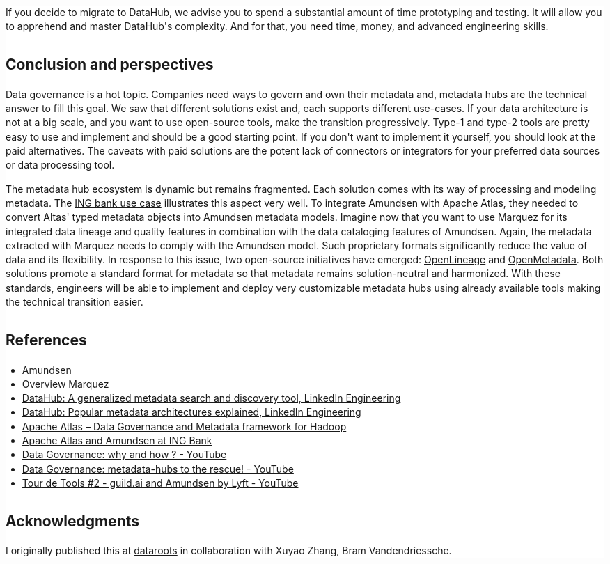 If you decide to migrate to DataHub, we advise you to spend a substantial amount of time prototyping and testing. It will allow you to apprehend and master DataHub's complexity. And for that, you need time, money, and advanced engineering skills.

## Conclusion and perspectives

Data governance is a hot topic. Companies need ways to govern and own their metadata and, metadata hubs are the technical answer to fill this goal. We saw that different solutions exist and, each supports different use-cases. If your data architecture is not at a big scale, and you want to use open-source tools, make the transition progressively. Type-1 and type-2 tools are pretty easy to use and implement and should be a good starting point. If you don't want to implement it yourself, you should look at the paid alternatives. The caveats with paid solutions are the potent lack of connectors or integrators for your preferred data sources or data processing tool.

The metadata hub ecosystem is dynamic but remains fragmented. Each solution comes with its way of processing and modeling metadata. The [ING bank use case](https://medium.com/wbaa/facilitating-data-discovery-with-apache-atlas-and-amundsen-631baa287c8b) illustrates this aspect very well. To integrate Amundsen with Apache Atlas, they needed to convert Altas' typed metadata objects into Amundsen metadata models. Imagine now that you want to use Marquez for its integrated data lineage and quality features in combination with the data cataloging features of Amundsen. Again, the metadata extracted with Marquez needs to comply with the Amundsen model. Such proprietary formats significantly reduce the value of data and its flexibility. In response to this issue, two open-source initiatives have emerged: [OpenLineage](https://openlineage.io/blog/0.1-release/) and [OpenMetadata](https://blog.open-metadata.org/announcing-openmetadata-20399b816e60). Both solutions promote a standard format for metadata so that metadata remains solution-neutral and harmonized. With these standards, engineers will be able to implement and deploy very customizable metadata hubs using already available tools making the technical transition easier.

## References

- [Amundsen](https://www.amundsen.io/)
- [Overview Marquez](https://marquezproject.github.io/marquez/)
- [DataHub: A generalized metadata search and discovery tool, LinkedIn Engineering](https://engineering.linkedin.com/blog/2019/data-hub)
- [DataHub: Popular metadata architectures explained, LinkedIn Engineering](https://engineering.linkedin.com/blog/2020/datahub-popular-metadata-architectures-explained)
- [Apache Atlas – Data Governance and Metadata framework for Hadoop](https://atlas.apache.org/#/)
- [Apache Atlas and Amundsen at ING Bank](https://medium.com/wbaa/facilitating-data-discovery-with-apache-atlas-and-amundsen-631baa287c8b)
- [Data Governance: why and how ? - YouTube](https://www.youtube.com/watch?v=NwoqvuyqyoM&list=PLPrO9x02oC5v4caWb9MJzUQfxUMsjmZ-T&index=5)
- [Data Governance: metadata-hubs to the rescue! - YouTube](https://www.youtube.com/watch?v=L9B4wty7pWE&list=PLPrO9x02oC5v4caWb9MJzUQfxUMsjmZ-T&index=4)
- [Tour de Tools #2 - guild.ai and Amundsen by Lyft - YouTube](https://www.youtube.com/watch?v=HK1A-yY2Yd4&list=PLPrO9x02oC5tgmbIPLZxmLIjLT2ZXupTq&index=2)

## Acknowledgments

I originally published this at [dataroots](https://dataroots.io/research/contributions/own-your-metadata-with-metadata-hubs) in collaboration with Xuyao Zhang, Bram Vandendriessche.
